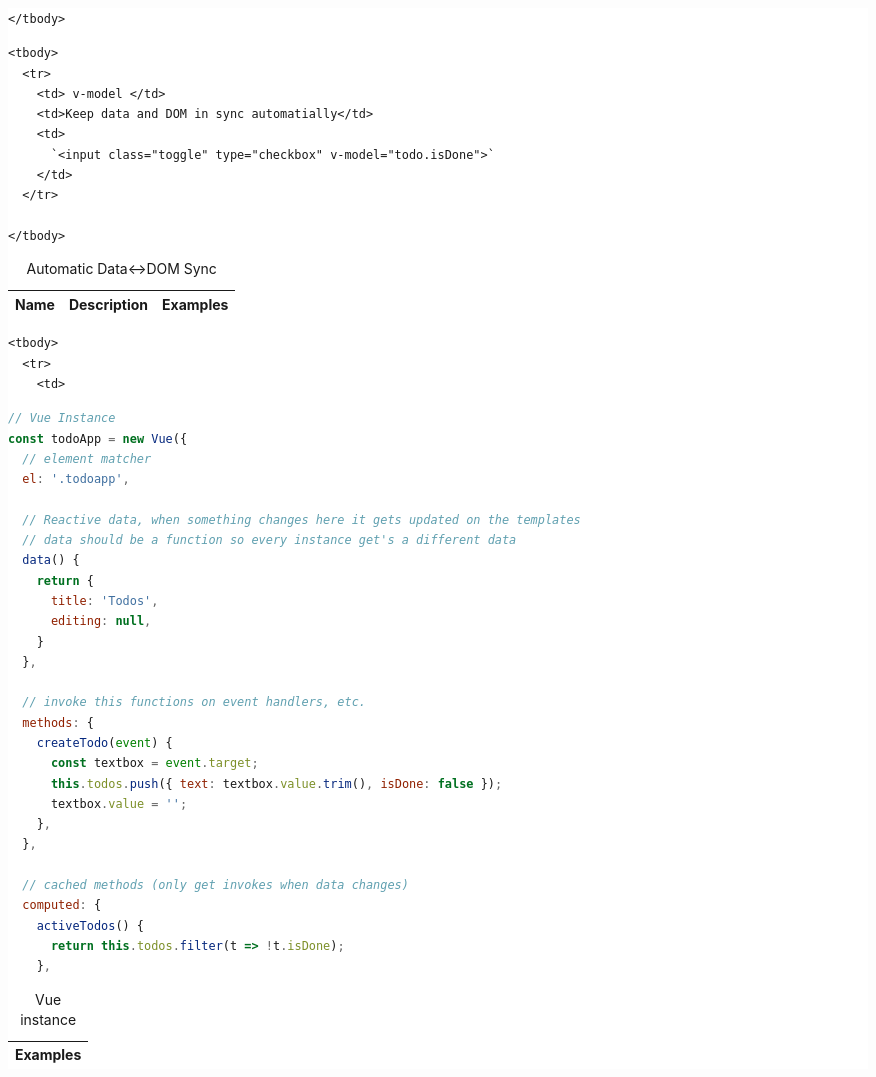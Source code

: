    </tbody>
  </table>
</div>

<div class="table--responsive">
  <table class="table">
    <caption>Automatic Data<->DOM Sync</caption>
    <thead>
      <th>Name</th>
      <th>Description</th>
      <th>Examples</th>
    </thead>

    <tbody>
      <tr>
        <td> v-model </td>
        <td>Keep data and DOM in sync automatially</td>
        <td>
          `<input class="toggle" type="checkbox" v-model="todo.isDone">`
        </td>
      </tr>

    </tbody>
  </table>
</div>

<div class="table--responsive">
  <table class="table">
    <caption>Vue instance</caption>
    <thead>
      <th>Examples</th>
    </thead>

    <tbody>
      <tr>
        <td>

```js
// Vue Instance
const todoApp = new Vue({
  // element matcher
  el: '.todoapp',

  // Reactive data, when something changes here it gets updated on the templates
  // data should be a function so every instance get's a different data
  data() {
    return {
      title: 'Todos',
      editing: null,
    }
  },

  // invoke this functions on event handlers, etc.
  methods: {
    createTodo(event) {
      const textbox = event.target;
      this.todos.push({ text: textbox.value.trim(), isDone: false });
      textbox.value = '';
    },
  },

  // cached methods (only get invokes when data changes)
  computed: {
    activeTodos() {
      return this.todos.filter(t => !t.isDone);
    },
```